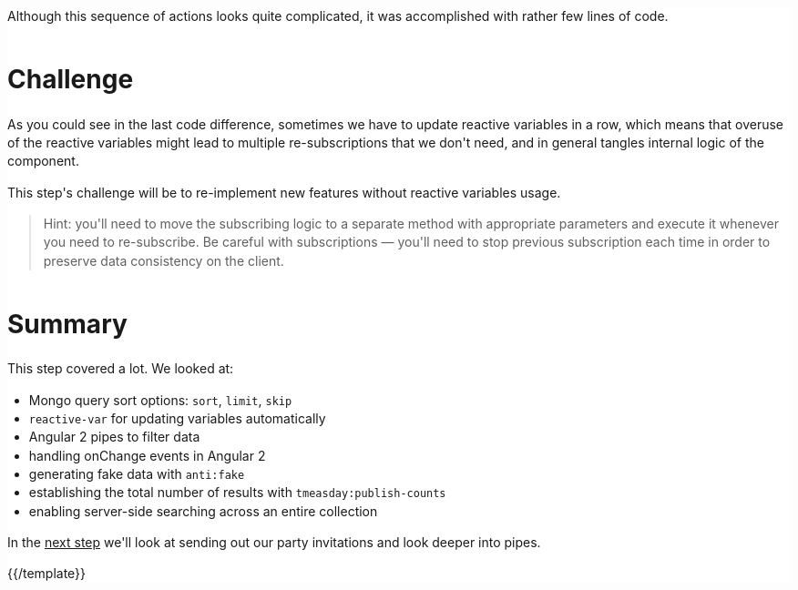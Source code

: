 Although this sequence of actions looks quite complicated, it was accomplished with rather few lines of code.

# Challenge

As you could see in the last code difference,
sometimes we have to update reactive variables in a row,
which means that overuse of the reactive variables might lead to multiple re-subscriptions
that we don't need, and in general tangles internal logic of the component.

This step's challenge will be to re-implement new features without reactive variables usage.
> Hint: you'll need to move the subscribing logic to a separate method
> with appropriate parameters and execute it whenever you need to re-subscribe.
> Be careful with subscriptions — you'll need
> to stop previous subscription each time in order to preserve data consistency on the client.

# Summary

This step covered a lot. We looked at:

- Mongo query sort options: `sort`, `limit`, `skip`
- `reactive-var` for updating variables automatically
- Angular 2 pipes to filter data
- handling onChange events in Angular 2
- generating fake data with `anti:fake`
- establishing the total number of results with `tmeasday:publish-counts`
- enabling server-side searching across an entire collection

In the [next step](/tutorials/angular2/using-and-creating-angularjs-filters) we'll look at sending out our party invitations and look deeper into pipes.

{{/template}}
